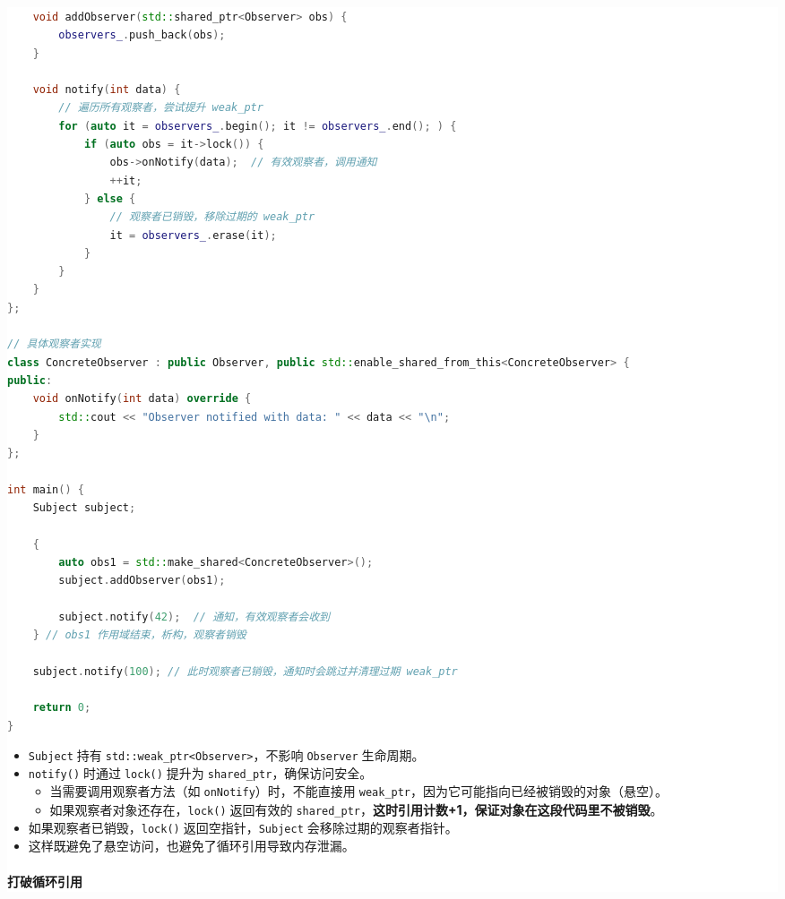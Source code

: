 ```cpp
    void addObserver(std::shared_ptr<Observer> obs) {
        observers_.push_back(obs);
    }

    void notify(int data) {
        // 遍历所有观察者，尝试提升 weak_ptr
        for (auto it = observers_.begin(); it != observers_.end(); ) {
            if (auto obs = it->lock()) {
                obs->onNotify(data);  // 有效观察者，调用通知
                ++it;
            } else {
                // 观察者已销毁，移除过期的 weak_ptr
                it = observers_.erase(it);
            }
        }
    }
};

// 具体观察者实现
class ConcreteObserver : public Observer, public std::enable_shared_from_this<ConcreteObserver> {
public:
    void onNotify(int data) override {
        std::cout << "Observer notified with data: " << data << "\n";
    }
};

int main() {
    Subject subject;

    {
        auto obs1 = std::make_shared<ConcreteObserver>();
        subject.addObserver(obs1);

        subject.notify(42);  // 通知，有效观察者会收到
    } // obs1 作用域结束，析构，观察者销毁

    subject.notify(100); // 此时观察者已销毁，通知时会跳过并清理过期 weak_ptr

    return 0;
}
```

- `Subject` 持有 `std::weak_ptr<Observer>`，不影响 `Observer` 生命周期。
- `notify()` 时通过 `lock()` 提升为 `shared_ptr`，确保访问安全。
  - 当需要调用观察者方法（如 `onNotify`）时，不能直接用 `weak_ptr`，因为它可能指向已经被销毁的对象（悬空）。
  - 如果观察者对象还存在，`lock()` 返回有效的 `shared_ptr`，**这时引用计数+1，保证对象在这段代码里不被销毁**。
- 如果观察者已销毁，`lock()` 返回空指针，`Subject` 会移除过期的观察者指针。
- 这样既避免了悬空访问，也避免了循环引用导致内存泄漏。

#### 打破循环引用
